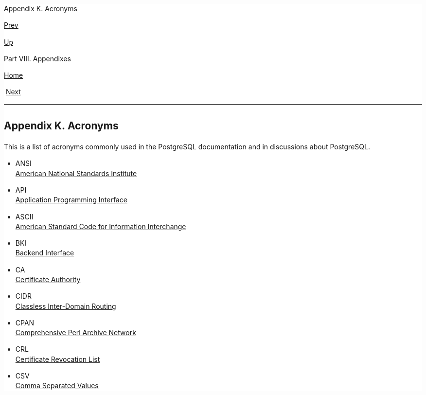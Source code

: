 

Appendix K. Acronyms



[Prev](docguide-style.html "J.5. Style Guide") 

[Up](appendixes.html "Part VIII. Appendixes")

Part VIII. Appendixes

[Home](index.html "PostgreSQL 10.3 Documentation")

 [Next](biblio.html "Bibliography")

-----



## Appendix K. Acronyms



This is a list of acronyms commonly used in the
<span class="productname">PostgreSQL</span> documentation and in
discussions about <span class="productname">PostgreSQL</span>.


  - <span class="term">ANSI</span>  
    [American National Standards
    Institute](http://en.wikipedia.org/wiki/American_National_Standards_Institute)

  - <span class="term">API</span>  
    [Application Programming
    Interface](http://en.wikipedia.org/wiki/API)

  - <span class="term">ASCII</span>  
    [American Standard Code for Information
    Interchange](http://en.wikipedia.org/wiki/Ascii)

  - <span class="term">BKI</span>  
    [Backend Interface](bki.html "Chapter 67. BKI Backend Interface")

  - <span class="term">CA</span>  
    [Certificate
    Authority](http://en.wikipedia.org/wiki/Certificate_authority)

  - <span class="term">CIDR</span>  
    [Classless Inter-Domain
    Routing](http://en.wikipedia.org/wiki/Classless_Inter-Domain_Routing)

  - <span class="term">CPAN</span>  
    [Comprehensive Perl Archive Network](http://www.cpan.org/)

  - <span class="term">CRL</span>  
    [Certificate Revocation
    List](http://en.wikipedia.org/wiki/Certificate_revocation_list)

  - <span class="term">CSV</span>  
    [Comma Separated
    Values](http://en.wikipedia.org/wiki/Comma-separated_values)
